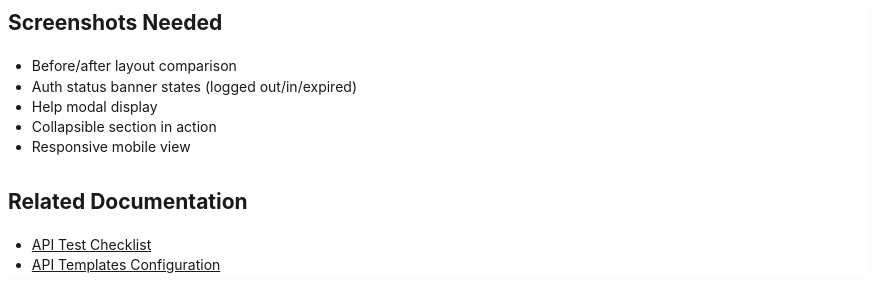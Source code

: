 ## Screenshots Needed
- Before/after layout comparison
- Auth status banner states (logged out/in/expired)
- Help modal display
- Collapsible section in action
- Responsive mobile view

## Related Documentation
- [API Test Checklist](../backend/BlueCrab/docs/api/API_TEST_CHECKLIST.md)
- [API Templates Configuration](../backend/BlueCrab/src/main/resources/static/config/api-templates.json)
